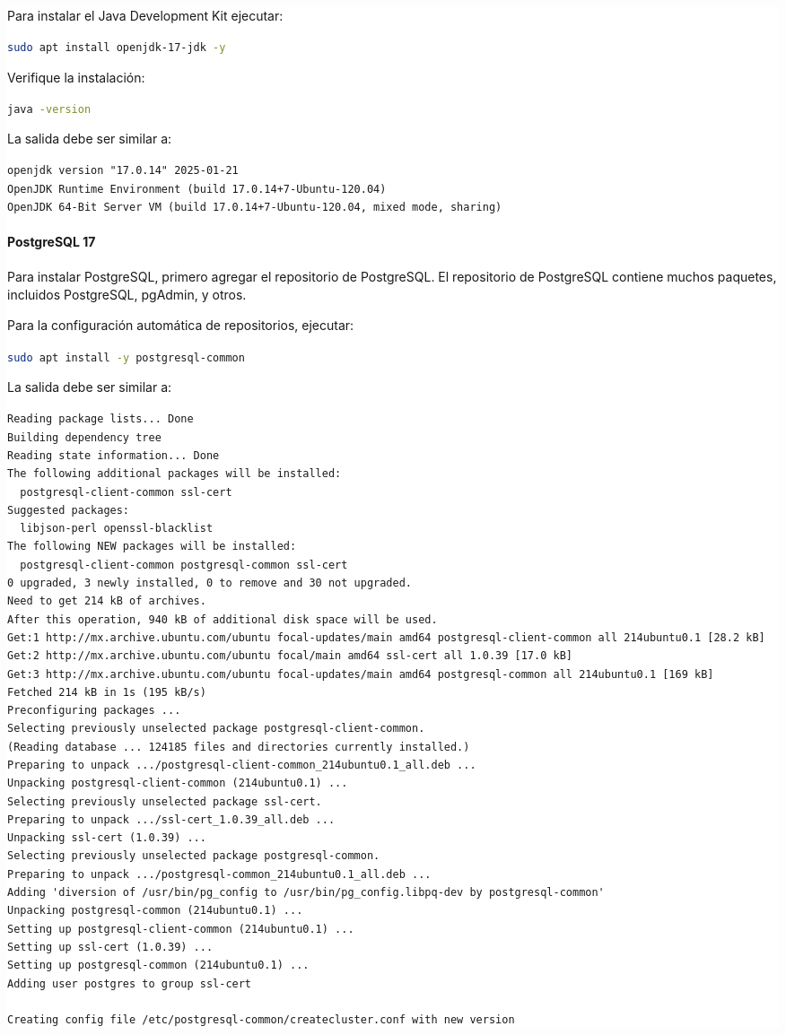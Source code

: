 Para instalar el Java Development Kit ejecutar:

``` bash
sudo apt install openjdk-17-jdk -y
```

Verifique la instalación:

``` bash
java -version
```

La salida debe ser similar a:

``` text
openjdk version "17.0.14" 2025-01-21
OpenJDK Runtime Environment (build 17.0.14+7-Ubuntu-120.04)
OpenJDK 64-Bit Server VM (build 17.0.14+7-Ubuntu-120.04, mixed mode, sharing)
```

#### PostgreSQL 17

Para instalar PostgreSQL, primero agregar el repositorio de PostgreSQL. El repositorio de PostgreSQL contiene muchos paquetes, incluidos PostgreSQL, pgAdmin, y otros.

Para la configuración automática de repositorios, ejecutar:

``` bash
sudo apt install -y postgresql-common
```

La salida debe ser similar a:

``` text
Reading package lists... Done
Building dependency tree
Reading state information... Done
The following additional packages will be installed:
  postgresql-client-common ssl-cert
Suggested packages:
  libjson-perl openssl-blacklist
The following NEW packages will be installed:
  postgresql-client-common postgresql-common ssl-cert
0 upgraded, 3 newly installed, 0 to remove and 30 not upgraded.
Need to get 214 kB of archives.
After this operation, 940 kB of additional disk space will be used.
Get:1 http://mx.archive.ubuntu.com/ubuntu focal-updates/main amd64 postgresql-client-common all 214ubuntu0.1 [28.2 kB]
Get:2 http://mx.archive.ubuntu.com/ubuntu focal/main amd64 ssl-cert all 1.0.39 [17.0 kB]
Get:3 http://mx.archive.ubuntu.com/ubuntu focal-updates/main amd64 postgresql-common all 214ubuntu0.1 [169 kB]
Fetched 214 kB in 1s (195 kB/s)
Preconfiguring packages ...
Selecting previously unselected package postgresql-client-common.
(Reading database ... 124185 files and directories currently installed.)
Preparing to unpack .../postgresql-client-common_214ubuntu0.1_all.deb ...
Unpacking postgresql-client-common (214ubuntu0.1) ...
Selecting previously unselected package ssl-cert.
Preparing to unpack .../ssl-cert_1.0.39_all.deb ...
Unpacking ssl-cert (1.0.39) ...
Selecting previously unselected package postgresql-common.
Preparing to unpack .../postgresql-common_214ubuntu0.1_all.deb ...
Adding 'diversion of /usr/bin/pg_config to /usr/bin/pg_config.libpq-dev by postgresql-common'
Unpacking postgresql-common (214ubuntu0.1) ...
Setting up postgresql-client-common (214ubuntu0.1) ...
Setting up ssl-cert (1.0.39) ...
Setting up postgresql-common (214ubuntu0.1) ...
Adding user postgres to group ssl-cert

Creating config file /etc/postgresql-common/createcluster.conf with new version
```
